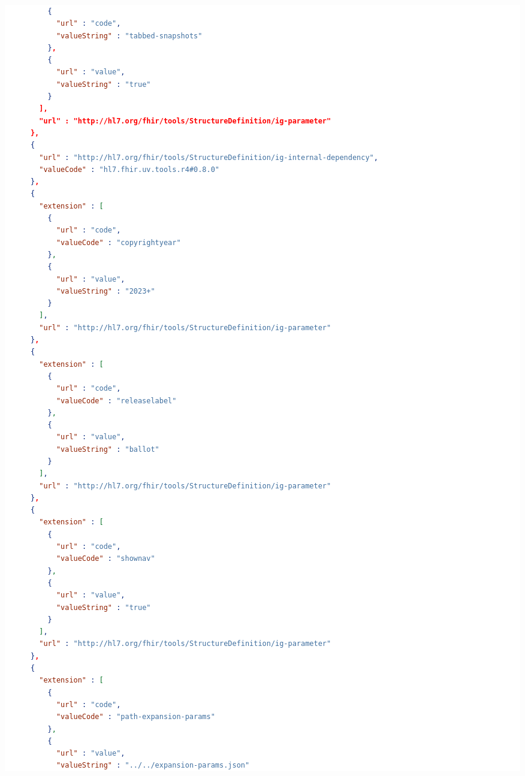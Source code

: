 ```json
          {
            "url" : "code",
            "valueString" : "tabbed-snapshots"
          },
          {
            "url" : "value",
            "valueString" : "true"
          }
        ],
        "url" : "http://hl7.org/fhir/tools/StructureDefinition/ig-parameter"
      },
      {
        "url" : "http://hl7.org/fhir/tools/StructureDefinition/ig-internal-dependency",
        "valueCode" : "hl7.fhir.uv.tools.r4#0.8.0"
      },
      {
        "extension" : [
          {
            "url" : "code",
            "valueCode" : "copyrightyear"
          },
          {
            "url" : "value",
            "valueString" : "2023+"
          }
        ],
        "url" : "http://hl7.org/fhir/tools/StructureDefinition/ig-parameter"
      },
      {
        "extension" : [
          {
            "url" : "code",
            "valueCode" : "releaselabel"
          },
          {
            "url" : "value",
            "valueString" : "ballot"
          }
        ],
        "url" : "http://hl7.org/fhir/tools/StructureDefinition/ig-parameter"
      },
      {
        "extension" : [
          {
            "url" : "code",
            "valueCode" : "shownav"
          },
          {
            "url" : "value",
            "valueString" : "true"
          }
        ],
        "url" : "http://hl7.org/fhir/tools/StructureDefinition/ig-parameter"
      },
      {
        "extension" : [
          {
            "url" : "code",
            "valueCode" : "path-expansion-params"
          },
          {
            "url" : "value",
            "valueString" : "../../expansion-params.json"
```